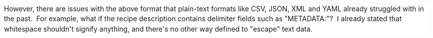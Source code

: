 However, there are issues with the above format that plain-text formats like CSV, JSON, XML and YAML already struggled with in the past.  For example, what if the recipe description contains delimiter fields such as "METADATA:"?  I already stated that whitespace shouldn't signify anything, and there's no other way defined to "escape" text data.
